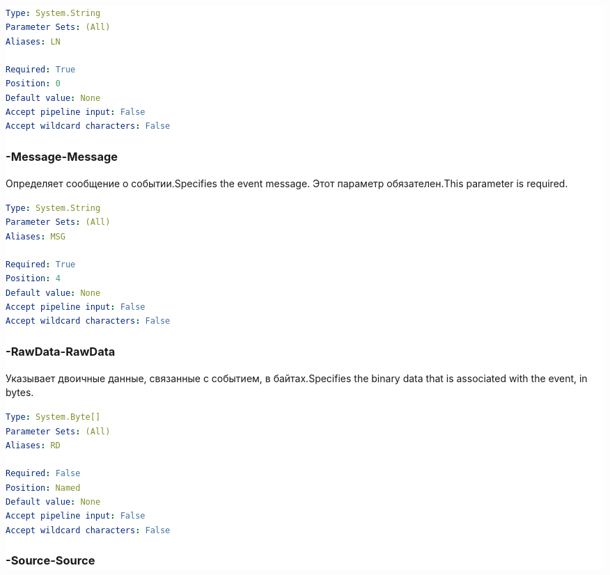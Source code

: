 ```yaml
Type: System.String
Parameter Sets: (All)
Aliases: LN

Required: True
Position: 0
Default value: None
Accept pipeline input: False
Accept wildcard characters: False
```

### <span data-ttu-id="bab1e-142">-Message</span><span class="sxs-lookup"><span data-stu-id="bab1e-142">-Message</span></span>

<span data-ttu-id="bab1e-143">Определяет сообщение о событии.</span><span class="sxs-lookup"><span data-stu-id="bab1e-143">Specifies the event message.</span></span> <span data-ttu-id="bab1e-144">Этот параметр обязателен.</span><span class="sxs-lookup"><span data-stu-id="bab1e-144">This parameter is required.</span></span>

```yaml
Type: System.String
Parameter Sets: (All)
Aliases: MSG

Required: True
Position: 4
Default value: None
Accept pipeline input: False
Accept wildcard characters: False
```

### <span data-ttu-id="bab1e-145">-RawData</span><span class="sxs-lookup"><span data-stu-id="bab1e-145">-RawData</span></span>

<span data-ttu-id="bab1e-146">Указывает двоичные данные, связанные с событием, в байтах.</span><span class="sxs-lookup"><span data-stu-id="bab1e-146">Specifies the binary data that is associated with the event, in bytes.</span></span>

```yaml
Type: System.Byte[]
Parameter Sets: (All)
Aliases: RD

Required: False
Position: Named
Default value: None
Accept pipeline input: False
Accept wildcard characters: False
```

### <span data-ttu-id="bab1e-147">-Source</span><span class="sxs-lookup"><span data-stu-id="bab1e-147">-Source</span></span>
